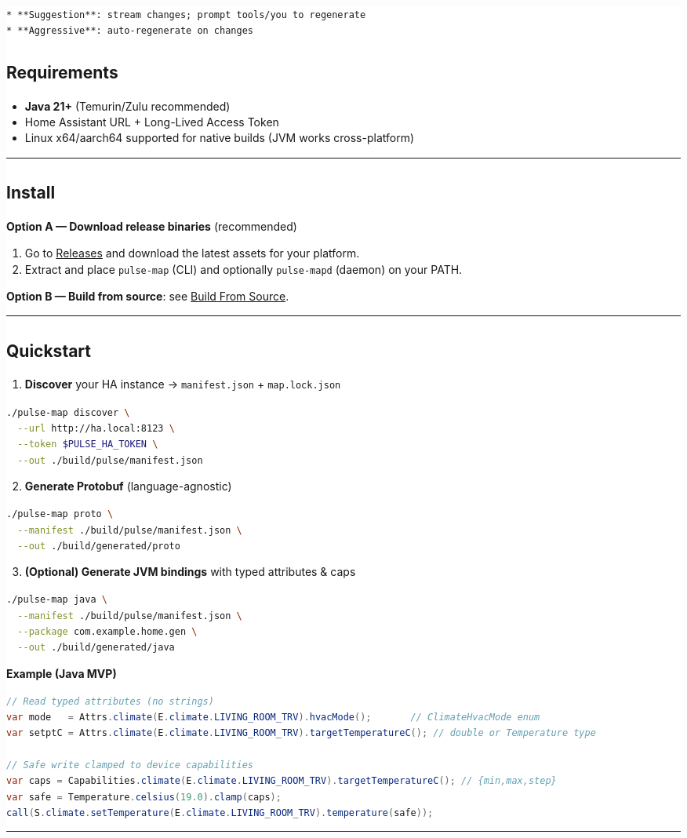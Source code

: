     * **Suggestion**: stream changes; prompt tools/you to regenerate
    * **Aggressive**: auto-regenerate on changes

## Requirements

* **Java 21+** (Temurin/Zulu recommended)
* Home Assistant URL + Long-Lived Access Token
* Linux x64/aarch64 supported for native builds (JVM works cross-platform)

---

## Install

**Option A — Download release binaries** (recommended)

1. Go to [Releases](../../releases) and download the latest assets for your platform.
2. Extract and place `pulse-map` (CLI) and optionally `pulse-mapd` (daemon) on your PATH.

**Option B — Build from source**: see [Build From Source](#build-from-source).

---

## Quickstart

1. **Discover** your HA instance → `manifest.json` + `map.lock.json`

```bash
./pulse-map discover \
  --url http://ha.local:8123 \
  --token $PULSE_HA_TOKEN \
  --out ./build/pulse/manifest.json
```

2. **Generate Protobuf** (language-agnostic)

```bash
./pulse-map proto \
  --manifest ./build/pulse/manifest.json \
  --out ./build/generated/proto
```

3. **(Optional) Generate JVM bindings** with typed attributes & caps

```bash
./pulse-map java \
  --manifest ./build/pulse/manifest.json \
  --package com.example.home.gen \
  --out ./build/generated/java
```

**Example (Java MVP)**

```java
// Read typed attributes (no strings)
var mode   = Attrs.climate(E.climate.LIVING_ROOM_TRV).hvacMode();       // ClimateHvacMode enum
var setptC = Attrs.climate(E.climate.LIVING_ROOM_TRV).targetTemperatureC(); // double or Temperature type

// Safe write clamped to device capabilities
var caps = Capabilities.climate(E.climate.LIVING_ROOM_TRV).targetTemperatureC(); // {min,max,step}
var safe = Temperature.celsius(19.0).clamp(caps);
call(S.climate.setTemperature(E.climate.LIVING_ROOM_TRV).temperature(safe));
```

---
